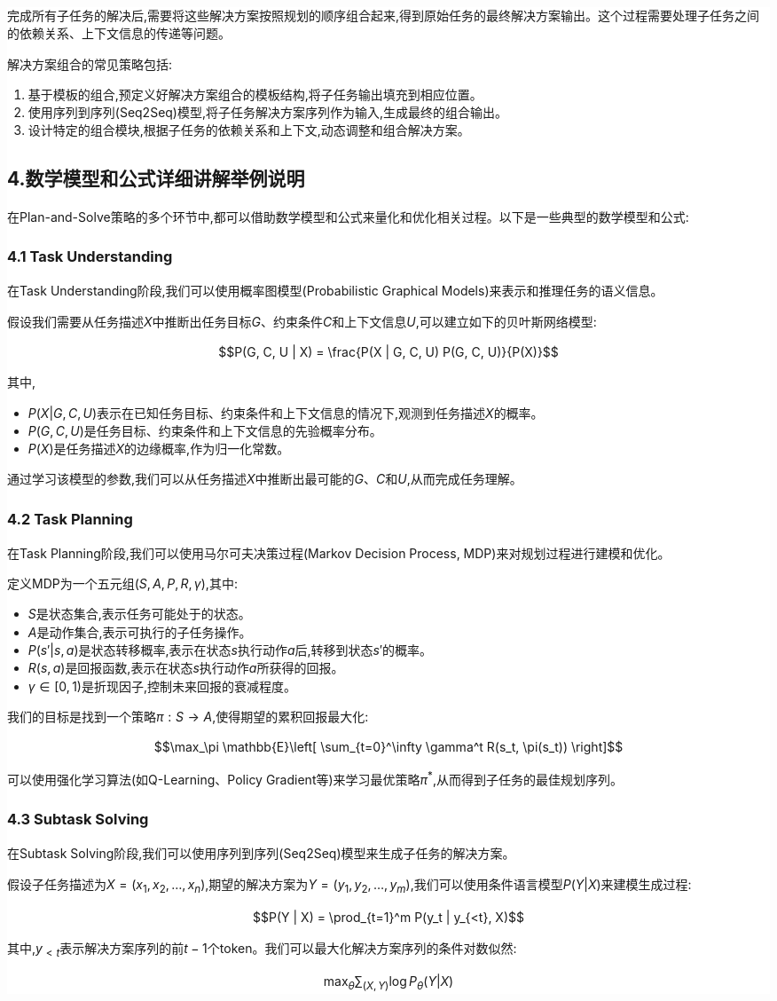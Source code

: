 完成所有子任务的解决后,需要将这些解决方案按照规划的顺序组合起来,得到原始任务的最终解决方案输出。这个过程需要处理子任务之间的依赖关系、上下文信息的传递等问题。

解决方案组合的常见策略包括:

1. 基于模板的组合,预定义好解决方案组合的模板结构,将子任务输出填充到相应位置。
2. 使用序列到序列(Seq2Seq)模型,将子任务解决方案序列作为输入,生成最终的组合输出。
3. 设计特定的组合模块,根据子任务的依赖关系和上下文,动态调整和组合解决方案。

## 4.数学模型和公式详细讲解举例说明

在Plan-and-Solve策略的多个环节中,都可以借助数学模型和公式来量化和优化相关过程。以下是一些典型的数学模型和公式:

### 4.1 Task Understanding

在Task Understanding阶段,我们可以使用概率图模型(Probabilistic Graphical Models)来表示和推理任务的语义信息。

假设我们需要从任务描述$X$中推断出任务目标$G$、约束条件$C$和上下文信息$U$,可以建立如下的贝叶斯网络模型:

$$P(G, C, U | X) = \frac{P(X | G, C, U) P(G, C, U)}{P(X)}$$

其中,

- $P(X | G, C, U)$表示在已知任务目标、约束条件和上下文信息的情况下,观测到任务描述$X$的概率。
- $P(G, C, U)$是任务目标、约束条件和上下文信息的先验概率分布。
- $P(X)$是任务描述$X$的边缘概率,作为归一化常数。

通过学习该模型的参数,我们可以从任务描述$X$中推断出最可能的$G$、$C$和$U$,从而完成任务理解。

### 4.2 Task Planning

在Task Planning阶段,我们可以使用马尔可夫决策过程(Markov Decision Process, MDP)来对规划过程进行建模和优化。

定义MDP为一个五元组$(S, A, P, R, \gamma)$,其中:

- $S$是状态集合,表示任务可能处于的状态。
- $A$是动作集合,表示可执行的子任务操作。
- $P(s' | s, a)$是状态转移概率,表示在状态$s$执行动作$a$后,转移到状态$s'$的概率。
- $R(s, a)$是回报函数,表示在状态$s$执行动作$a$所获得的回报。
- $\gamma \in [0, 1)$是折现因子,控制未来回报的衰减程度。

我们的目标是找到一个策略$\pi: S \rightarrow A$,使得期望的累积回报最大化:

$$\max_\pi \mathbb{E}\left[ \sum_{t=0}^\infty \gamma^t R(s_t, \pi(s_t)) \right]$$

可以使用强化学习算法(如Q-Learning、Policy Gradient等)来学习最优策略$\pi^*$,从而得到子任务的最佳规划序列。

### 4.3 Subtask Solving

在Subtask Solving阶段,我们可以使用序列到序列(Seq2Seq)模型来生成子任务的解决方案。

假设子任务描述为$X = (x_1, x_2, \dots, x_n)$,期望的解决方案为$Y = (y_1, y_2, \dots, y_m)$,我们可以使用条件语言模型$P(Y | X)$来建模生成过程:

$$P(Y | X) = \prod_{t=1}^m P(y_t | y_{<t}, X)$$

其中,$y_{<t}$表示解决方案序列的前$t-1$个token。我们可以最大化解决方案序列的条件对数似然:

$$\max_\theta \sum_{(X, Y)} \log P_\theta(Y | X)$$

